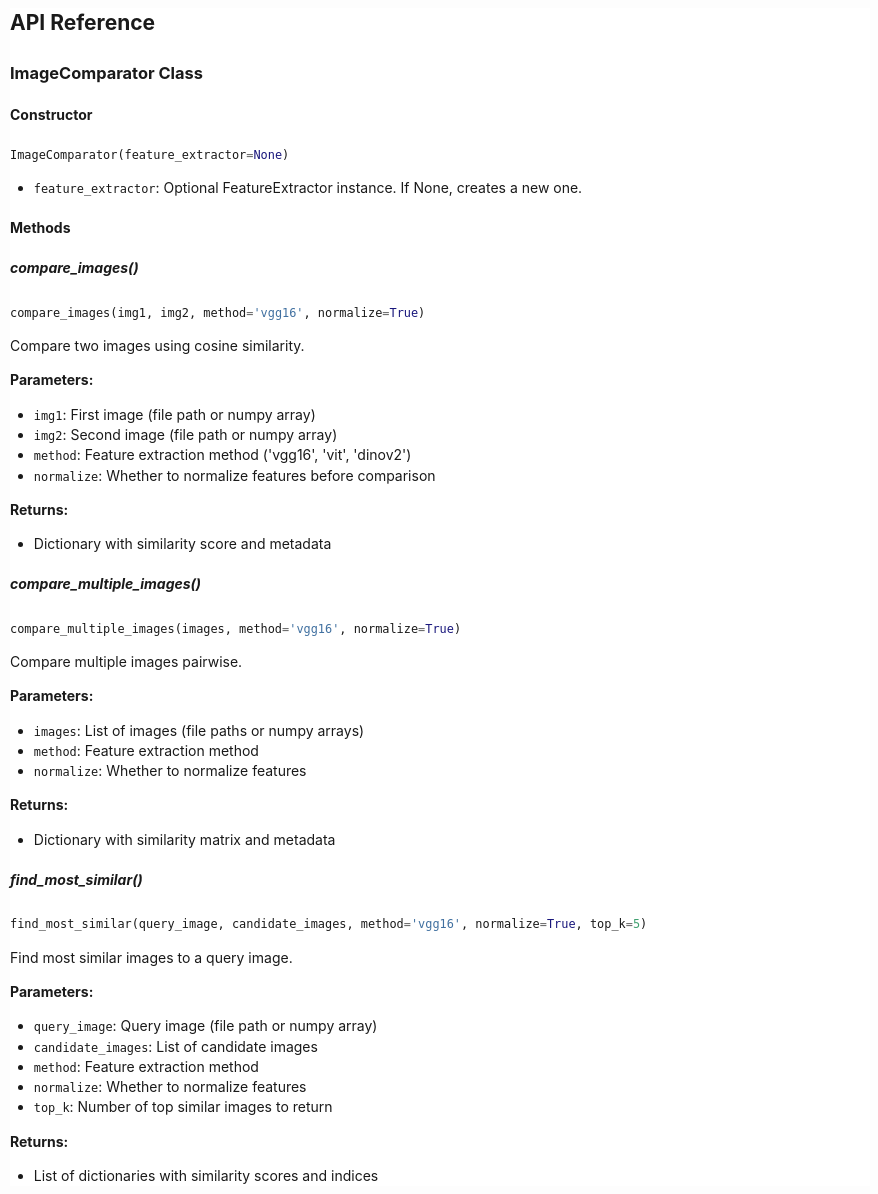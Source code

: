 ## API Reference

### ImageComparator Class

#### Constructor
```python
ImageComparator(feature_extractor=None)
```
- `feature_extractor`: Optional FeatureExtractor instance. If None, creates a new one.

#### Methods

##### compare_images()
```python
compare_images(img1, img2, method='vgg16', normalize=True)
```
Compare two images using cosine similarity.

**Parameters:**
- `img1`: First image (file path or numpy array)
- `img2`: Second image (file path or numpy array)
- `method`: Feature extraction method ('vgg16', 'vit', 'dinov2')
- `normalize`: Whether to normalize features before comparison

**Returns:**
- Dictionary with similarity score and metadata

##### compare_multiple_images()
```python
compare_multiple_images(images, method='vgg16', normalize=True)
```
Compare multiple images pairwise.

**Parameters:**
- `images`: List of images (file paths or numpy arrays)
- `method`: Feature extraction method
- `normalize`: Whether to normalize features

**Returns:**
- Dictionary with similarity matrix and metadata

##### find_most_similar()
```python
find_most_similar(query_image, candidate_images, method='vgg16', normalize=True, top_k=5)
```
Find most similar images to a query image.

**Parameters:**
- `query_image`: Query image (file path or numpy array)
- `candidate_images`: List of candidate images
- `method`: Feature extraction method
- `normalize`: Whether to normalize features
- `top_k`: Number of top similar images to return

**Returns:**
- List of dictionaries with similarity scores and indices

